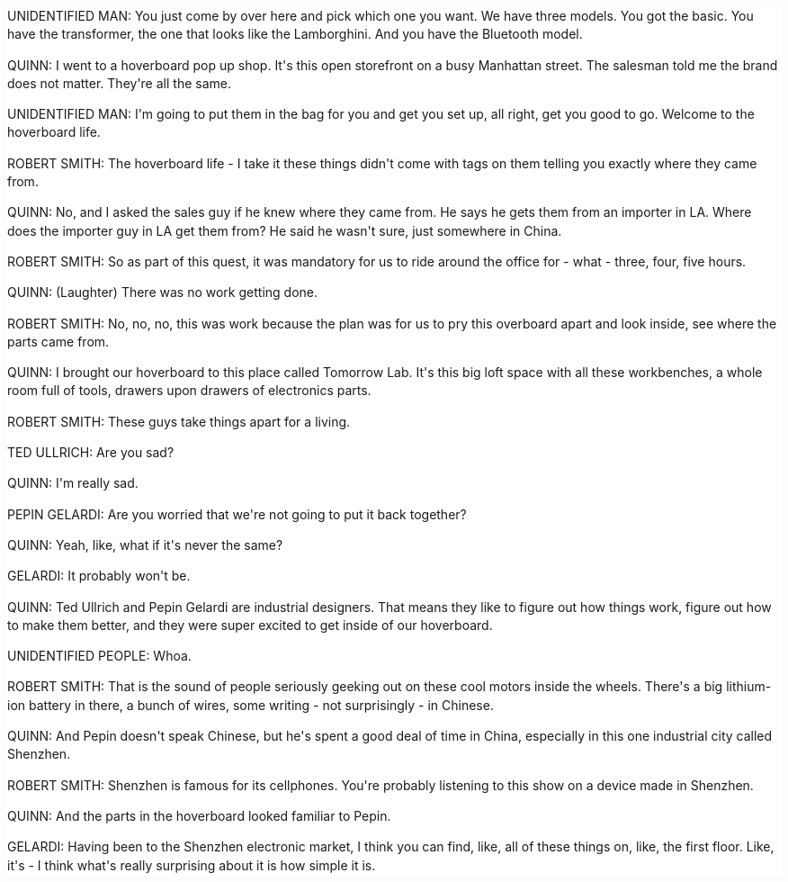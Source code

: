 UNIDENTIFIED MAN: You just come by over here and pick which one you want. We have three models. You got the basic. You have the transformer, the one that looks like the Lamborghini. And you have the Bluetooth model.

QUINN: I went to a hoverboard pop up shop. It's this open storefront on a busy Manhattan street. The salesman told me the brand does not matter. They're all the same.

UNIDENTIFIED MAN: I'm going to put them in the bag for you and get you set up, all right, get you good to go. Welcome to the hoverboard life.

ROBERT SMITH: The hoverboard life - I take it these things didn't come with tags on them telling you exactly where they came from.

QUINN: No, and I asked the sales guy if he knew where they came from. He says he gets them from an importer in LA. Where does the importer guy in LA get them from? He said he wasn't sure, just somewhere in China.

ROBERT SMITH: So as part of this quest, it was mandatory for us to ride around the office for - what - three, four, five hours.

QUINN: (Laughter) There was no work getting done.

ROBERT SMITH: No, no, no, this was work because the plan was for us to pry this overboard apart and look inside, see where the parts came from.

QUINN: I brought our hoverboard to this place called Tomorrow Lab. It's this big loft space with all these workbenches, a whole room full of tools, drawers upon drawers of electronics parts.

ROBERT SMITH: These guys take things apart for a living.

TED ULLRICH: Are you sad?

QUINN: I'm really sad.

PEPIN GELARDI: Are you worried that we're not going to put it back together?

QUINN: Yeah, like, what if it's never the same?

GELARDI: It probably won't be.

QUINN: Ted Ullrich and Pepin Gelardi are industrial designers. That means they like to figure out how things work, figure out how to make them better, and they were super excited to get inside of our hoverboard.

UNIDENTIFIED PEOPLE: Whoa.

ROBERT SMITH: That is the sound of people seriously geeking out on these cool motors inside the wheels. There's a big lithium-ion battery in there, a bunch of wires, some writing - not surprisingly - in Chinese.

QUINN: And Pepin doesn't speak Chinese, but he's spent a good deal of time in China, especially in this one industrial city called Shenzhen.

ROBERT SMITH: Shenzhen is famous for its cellphones. You're probably listening to this show on a device made in Shenzhen.

QUINN: And the parts in the hoverboard looked familiar to Pepin.

GELARDI: Having been to the Shenzhen electronic market, I think you can find, like, all of these things on, like, the first floor. Like, it's - I think what's really surprising about it is how simple it is.
